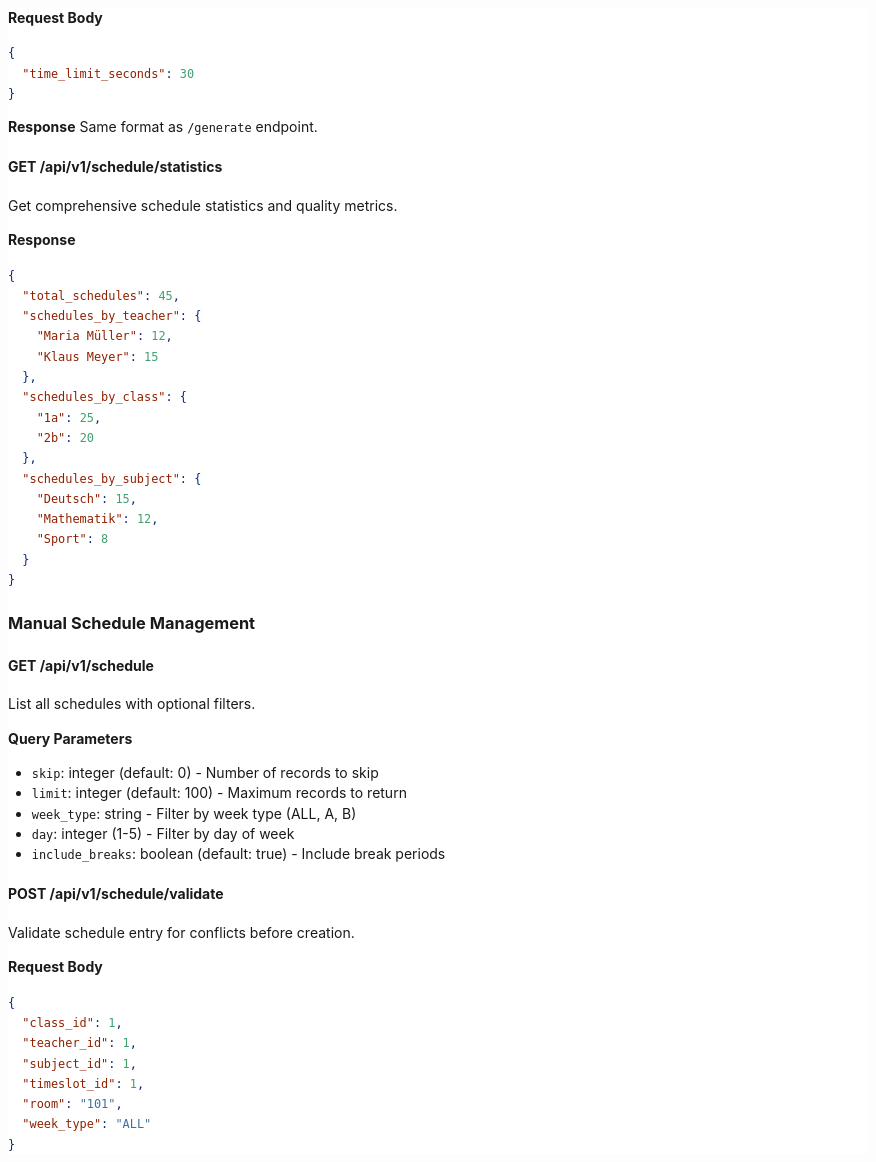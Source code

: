 **Request Body**
```json
{
  "time_limit_seconds": 30
}
```

**Response**
Same format as `/generate` endpoint.

#### GET /api/v1/schedule/statistics
Get comprehensive schedule statistics and quality metrics.

**Response**
```json
{
  "total_schedules": 45,
  "schedules_by_teacher": {
    "Maria Müller": 12,
    "Klaus Meyer": 15
  },
  "schedules_by_class": {
    "1a": 25,
    "2b": 20
  },
  "schedules_by_subject": {
    "Deutsch": 15,
    "Mathematik": 12,
    "Sport": 8
  }
}
```

### Manual Schedule Management

#### GET /api/v1/schedule
List all schedules with optional filters.

**Query Parameters**
- `skip`: integer (default: 0) - Number of records to skip
- `limit`: integer (default: 100) - Maximum records to return
- `week_type`: string - Filter by week type (ALL, A, B)
- `day`: integer (1-5) - Filter by day of week
- `include_breaks`: boolean (default: true) - Include break periods

#### POST /api/v1/schedule/validate
Validate schedule entry for conflicts before creation.

**Request Body**
```json
{
  "class_id": 1,
  "teacher_id": 1,
  "subject_id": 1,
  "timeslot_id": 1,
  "room": "101",
  "week_type": "ALL"
}
```
